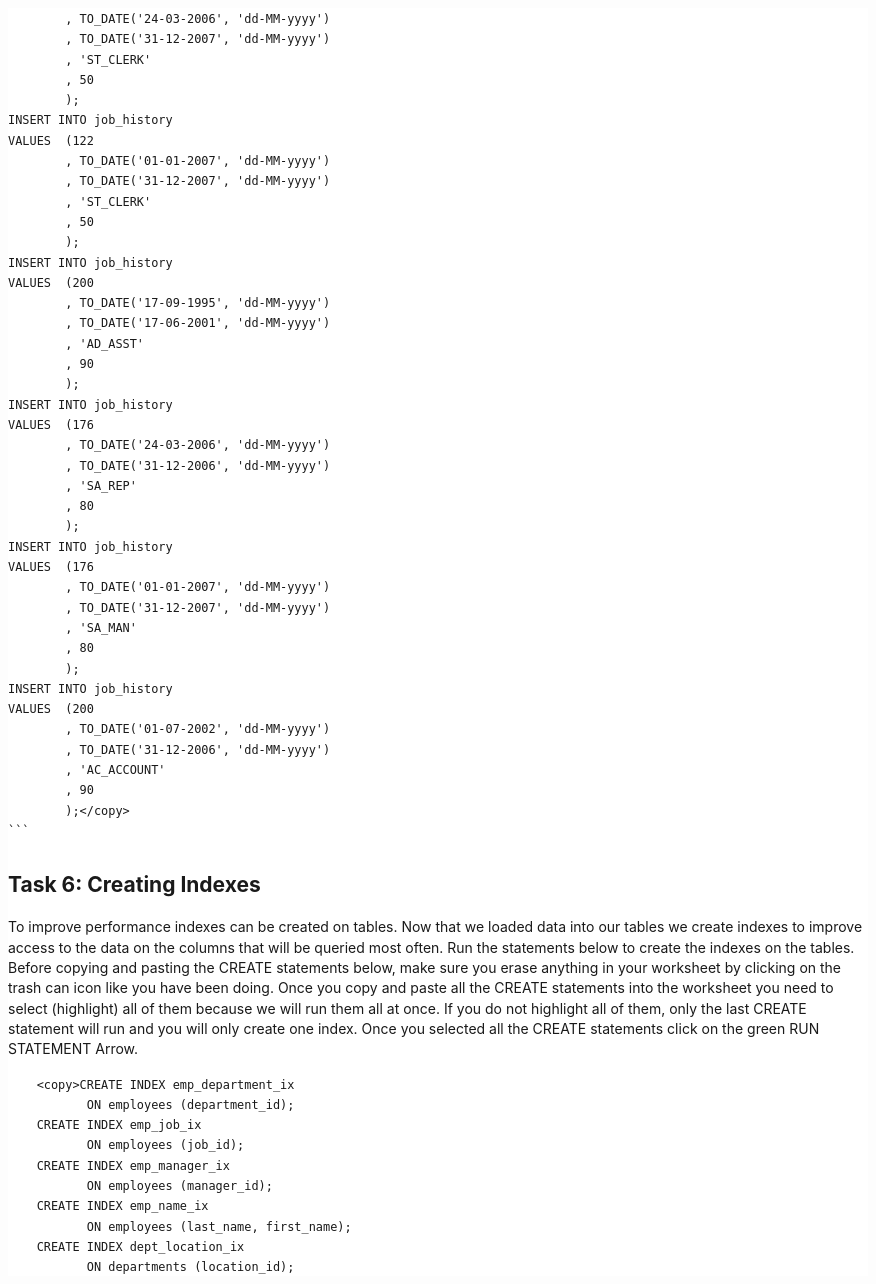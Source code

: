             , TO_DATE('24-03-2006', 'dd-MM-yyyy')
            , TO_DATE('31-12-2007', 'dd-MM-yyyy')
            , 'ST_CLERK'
            , 50
            );
    INSERT INTO job_history
    VALUES  (122
            , TO_DATE('01-01-2007', 'dd-MM-yyyy')
            , TO_DATE('31-12-2007', 'dd-MM-yyyy')
            , 'ST_CLERK'
            , 50
            );
    INSERT INTO job_history
    VALUES  (200
            , TO_DATE('17-09-1995', 'dd-MM-yyyy')
            , TO_DATE('17-06-2001', 'dd-MM-yyyy')
            , 'AD_ASST'
            , 90
            );
    INSERT INTO job_history
    VALUES  (176
            , TO_DATE('24-03-2006', 'dd-MM-yyyy')
            , TO_DATE('31-12-2006', 'dd-MM-yyyy')
            , 'SA_REP'
            , 80
            );
    INSERT INTO job_history
    VALUES  (176
            , TO_DATE('01-01-2007', 'dd-MM-yyyy')
            , TO_DATE('31-12-2007', 'dd-MM-yyyy')
            , 'SA_MAN'
            , 80
            );
    INSERT INTO job_history
    VALUES  (200
            , TO_DATE('01-07-2002', 'dd-MM-yyyy')
            , TO_DATE('31-12-2006', 'dd-MM-yyyy')
            , 'AC_ACCOUNT'
            , 90
            );</copy>
    ```


## Task 6: Creating Indexes

To improve performance indexes can be created on tables. Now that we loaded data into our tables we create indexes to improve access to the data on the columns that will be queried most often. Run the statements below to create the indexes on the tables. Before copying and pasting the CREATE statements below, make sure you erase anything in your worksheet by clicking on the trash can icon like you have been doing. Once you copy and paste all the CREATE statements into the worksheet you need to select (highlight) all of them because we will run them all at once. If you do not highlight all of them, only the last CREATE statement will run and you will only create one index. Once you selected all the CREATE statements click on the green RUN STATEMENT Arrow. 
```
    <copy>CREATE INDEX emp_department_ix
           ON employees (department_id);
    CREATE INDEX emp_job_ix
           ON employees (job_id);
    CREATE INDEX emp_manager_ix
           ON employees (manager_id);
    CREATE INDEX emp_name_ix
           ON employees (last_name, first_name);
    CREATE INDEX dept_location_ix
           ON departments (location_id);
```